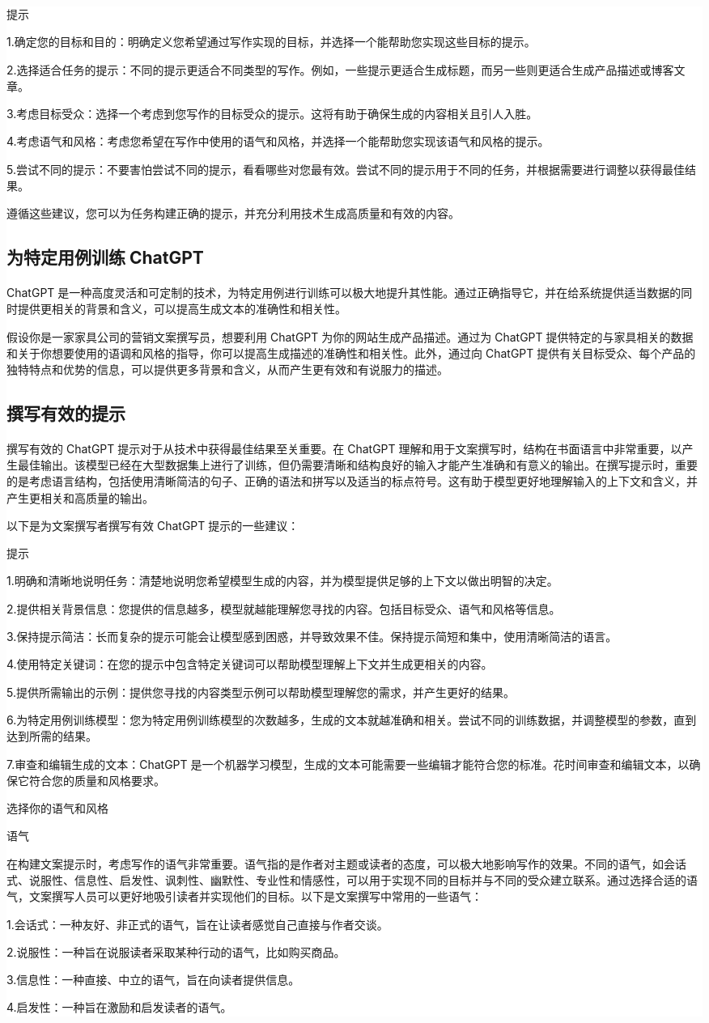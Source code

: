 提示

1.确定您的目标和目的：明确定义您希望通过写作实现的目标，并选择一个能帮助您实现这些目标的提示。

2.选择适合任务的提示：不同的提示更适合不同类型的写作。例如，一些提示更适合生成标题，而另一些则更适合生成产品描述或博客文章。

3.考虑目标受众：选择一个考虑到您写作的目标受众的提示。这将有助于确保生成的内容相关且引人入胜。

4.考虑语气和风格：考虑您希望在写作中使用的语气和风格，并选择一个能帮助您实现该语气和风格的提示。

5.尝试不同的提示：不要害怕尝试不同的提示，看看哪些对您最有效。尝试不同的提示用于不同的任务，并根据需要进行调整以获得最佳结果。

遵循这些建议，您可以为任务构建正确的提示，并充分利用技术生成高质量和有效的内容。


## 为特定用例训练 ChatGPT

ChatGPT 是一种高度灵活和可定制的技术，为特定用例进行训练可以极大地提升其性能。通过正确指导它，并在给系统提供适当数据的同时提供更相关的背景和含义，可以提高生成文本的准确性和相关性。

假设你是一家家具公司的营销文案撰写员，想要利用 ChatGPT 为你的网站生成产品描述。通过为 ChatGPT 提供特定的与家具相关的数据和关于你想要使用的语调和风格的指导，你可以提高生成描述的准确性和相关性。此外，通过向 ChatGPT 提供有关目标受众、每个产品的独特特点和优势的信息，可以提供更多背景和含义，从而产生更有效和有说服力的描述。


## 撰写有效的提示

撰写有效的 ChatGPT 提示对于从技术中获得最佳结果至关重要。在 ChatGPT 理解和用于文案撰写时，结构在书面语言中非常重要，以产生最佳输出。该模型已经在大型数据集上进行了训练，但仍需要清晰和结构良好的输入才能产生准确和有意义的输出。在撰写提示时，重要的是考虑语言结构，包括使用清晰简洁的句子、正确的语法和拼写以及适当的标点符号。这有助于模型更好地理解输入的上下文和含义，并产生更相关和高质量的输出。

以下是为文案撰写者撰写有效 ChatGPT 提示的一些建议：

提示

1.明确和清晰地说明任务：清楚地说明您希望模型生成的内容，并为模型提供足够的上下文以做出明智的决定。

2.提供相关背景信息：您提供的信息越多，模型就越能理解您寻找的内容。包括目标受众、语气和风格等信息。

3.保持提示简洁：长而复杂的提示可能会让模型感到困惑，并导致效果不佳。保持提示简短和集中，使用清晰简洁的语言。

4.使用特定关键词：在您的提示中包含特定关键词可以帮助模型理解上下文并生成更相关的内容。

5.提供所需输出的示例：提供您寻找的内容类型示例可以帮助模型理解您的需求，并产生更好的结果。

6.为特定用例训练模型：您为特定用例训练模型的次数越多，生成的文本就越准确和相关。尝试不同的训练数据，并调整模型的参数，直到达到所需的结果。

7.审查和编辑生成的文本：ChatGPT 是一个机器学习模型，生成的文本可能需要一些编辑才能符合您的标准。花时间审查和编辑文本，以确保它符合您的质量和风格要求。


选择你的语气和风格


语气

在构建文案提示时，考虑写作的语气非常重要。语气指的是作者对主题或读者的态度，可以极大地影响写作的效果。不同的语气，如会话式、说服性、信息性、启发性、讽刺性、幽默性、专业性和情感性，可以用于实现不同的目标并与不同的受众建立联系。通过选择合适的语气，文案撰写人员可以更好地吸引读者并实现他们的目标。以下是文案撰写中常用的一些语气：

1.会话式：一种友好、非正式的语气，旨在让读者感觉自己直接与作者交谈。

2.说服性：一种旨在说服读者采取某种行动的语气，比如购买商品。

3.信息性：一种直接、中立的语气，旨在向读者提供信息。

4.启发性：一种旨在激励和启发读者的语气。
